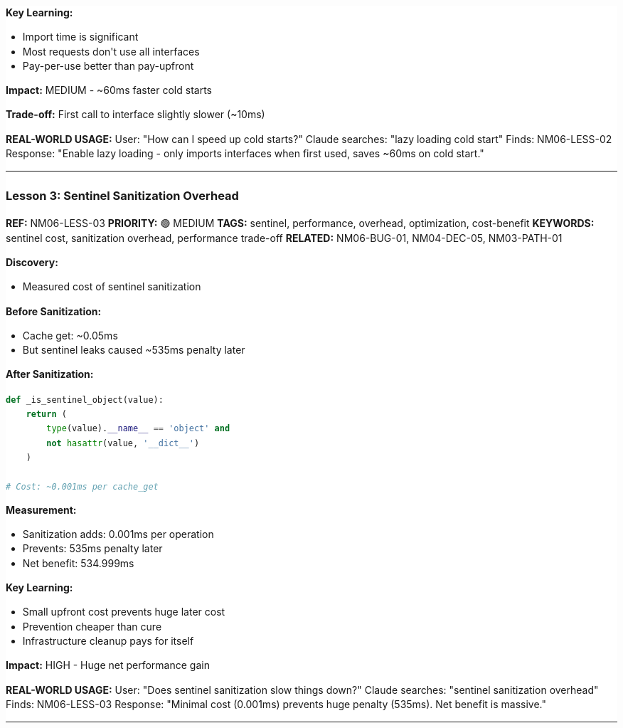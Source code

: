 **Key Learning:**
- Import time is significant
- Most requests don't use all interfaces
- Pay-per-use better than pay-upfront

**Impact:** MEDIUM - ~60ms faster cold starts

**Trade-off:** First call to interface slightly slower (~10ms)

**REAL-WORLD USAGE:**
User: "How can I speed up cold starts?"
Claude searches: "lazy loading cold start"
Finds: NM06-LESS-02
Response: "Enable lazy loading - only imports interfaces when first used, saves ~60ms on cold start."

---

### Lesson 3: Sentinel Sanitization Overhead
**REF:** NM06-LESS-03
**PRIORITY:** 🟢 MEDIUM
**TAGS:** sentinel, performance, overhead, optimization, cost-benefit
**KEYWORDS:** sentinel cost, sanitization overhead, performance trade-off
**RELATED:** NM06-BUG-01, NM04-DEC-05, NM03-PATH-01

**Discovery:**
- Measured cost of sentinel sanitization

**Before Sanitization:**
- Cache get: ~0.05ms
- But sentinel leaks caused ~535ms penalty later

**After Sanitization:**
```python
def _is_sentinel_object(value):
    return (
        type(value).__name__ == 'object' and
        not hasattr(value, '__dict__')
    )

# Cost: ~0.001ms per cache_get
```

**Measurement:**
- Sanitization adds: 0.001ms per operation
- Prevents: 535ms penalty later
- Net benefit: 534.999ms

**Key Learning:**
- Small upfront cost prevents huge later cost
- Prevention cheaper than cure
- Infrastructure cleanup pays for itself

**Impact:** HIGH - Huge net performance gain

**REAL-WORLD USAGE:**
User: "Does sentinel sanitization slow things down?"
Claude searches: "sentinel sanitization overhead"
Finds: NM06-LESS-03
Response: "Minimal cost (0.001ms) prevents huge penalty (535ms). Net benefit is massive."

---